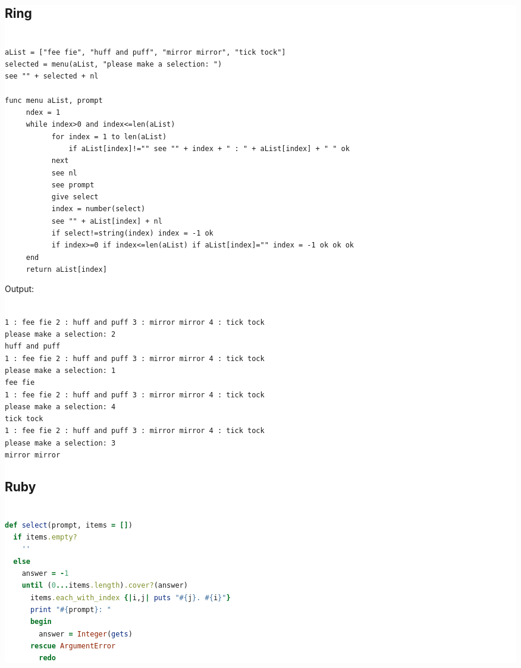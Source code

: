 

## Ring


```ring

aList = ["fee fie", "huff and puff", "mirror mirror", "tick tock"]
selected = menu(aList, "please make a selection: ")
see "" + selected + nl

func menu aList, prompt
     ndex = 1
     while index>0 and index<=len(aList)
           for index = 1 to len(aList)
               if aList[index]!="" see "" + index + " : " + aList[index] + " " ok
           next
           see nl
           see prompt
           give select
           index = number(select)
           see "" + aList[index] + nl
           if select!=string(index) index = -1 ok
           if index>=0 if index<=len(aList) if aList[index]="" index = -1 ok ok ok
     end
     return aList[index]

```

Output:

```txt

1 : fee fie 2 : huff and puff 3 : mirror mirror 4 : tick tock
please make a selection: 2
huff and puff
1 : fee fie 2 : huff and puff 3 : mirror mirror 4 : tick tock
please make a selection: 1
fee fie
1 : fee fie 2 : huff and puff 3 : mirror mirror 4 : tick tock
please make a selection: 4
tick tock
1 : fee fie 2 : huff and puff 3 : mirror mirror 4 : tick tock
please make a selection: 3
mirror mirror

```



## Ruby


```ruby

def select(prompt, items = [])
  if items.empty?
    ''
  else
    answer = -1
    until (0...items.length).cover?(answer)
      items.each_with_index {|i,j| puts "#{j}. #{i}"}
      print "#{prompt}: "
      begin
        answer = Integer(gets)
      rescue ArgumentError
        redo
```